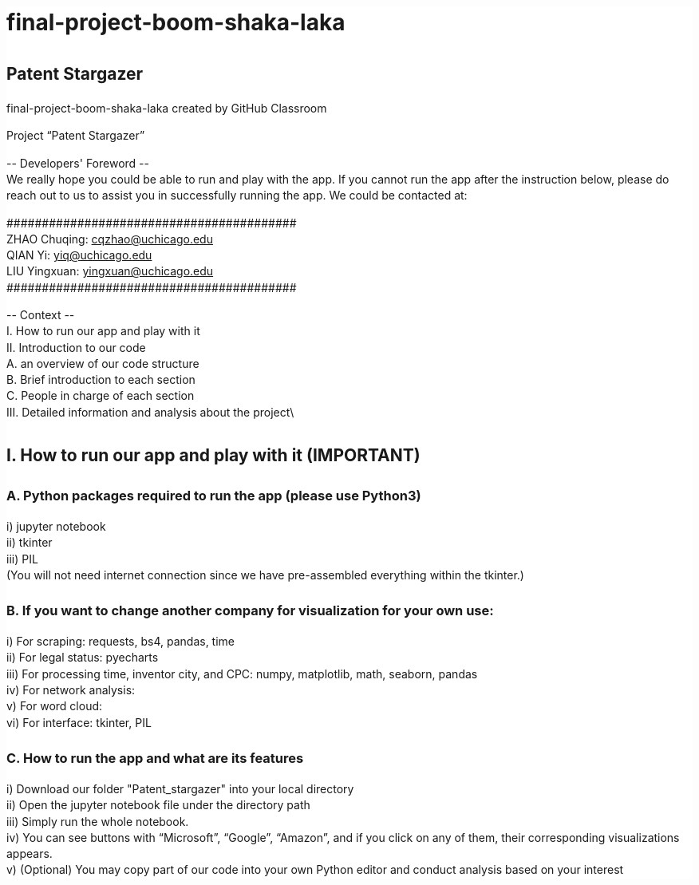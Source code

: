 # final-project-boom-shaka-laka
## Patent Stargazer
final-project-boom-shaka-laka created by GitHub Classroom

Project “Patent Stargazer”

-- Developers' Foreword --\
We really hope you could be able to run and play with the app. If you cannot run the app after the instruction below, please do reach out to us to assist you in successfully running the app. We could be contacted at:

#########################################\
ZHAO Chuqing: cqzhao@uchicago.edu\
QIAN Yi: yiq@uchicago.edu\
LIU Yingxuan: yingxuan@uchicago.edu\
#########################################

-- Context --\
I. How to run our app and play with it\
II. Introduction to our code\
  A. an overview of our code structure\
  B. Brief introduction to each section\
  C. People in charge of each section\
III. Detailed information and analysis about the project\

## I. How to run our app and play with it (IMPORTANT)

### A.	Python packages required to run the app (please use Python3)
i) jupyter notebook\
ii) tkinter\
iii) PIL\
(You will not need internet connection since we have pre-assembled everything within the tkinter.)

### B.	If you want to change another company for visualization for your own use:
i) For scraping: requests, bs4, pandas, time\
ii) For legal status: pyecharts\
iii) For processing time, inventor city, and CPC: numpy, matplotlib, math, seaborn, pandas\
iv) For network analysis: \
v) For word cloud: \
vi) For interface: tkinter, PIL

### C. How to run the app and what are its features
i) Download our folder "Patent_stargazer" into your local directory\
ii) Open the jupyter notebook file under the directory path\
iii) Simply run the whole notebook.\
iv) You can see buttons with “Microsoft”, “Google”, “Amazon”, and if you click on any of them, their corresponding visualizations appears.\
v) (Optional) You may copy part of our code into your own Python editor and conduct analysis based on your interest

